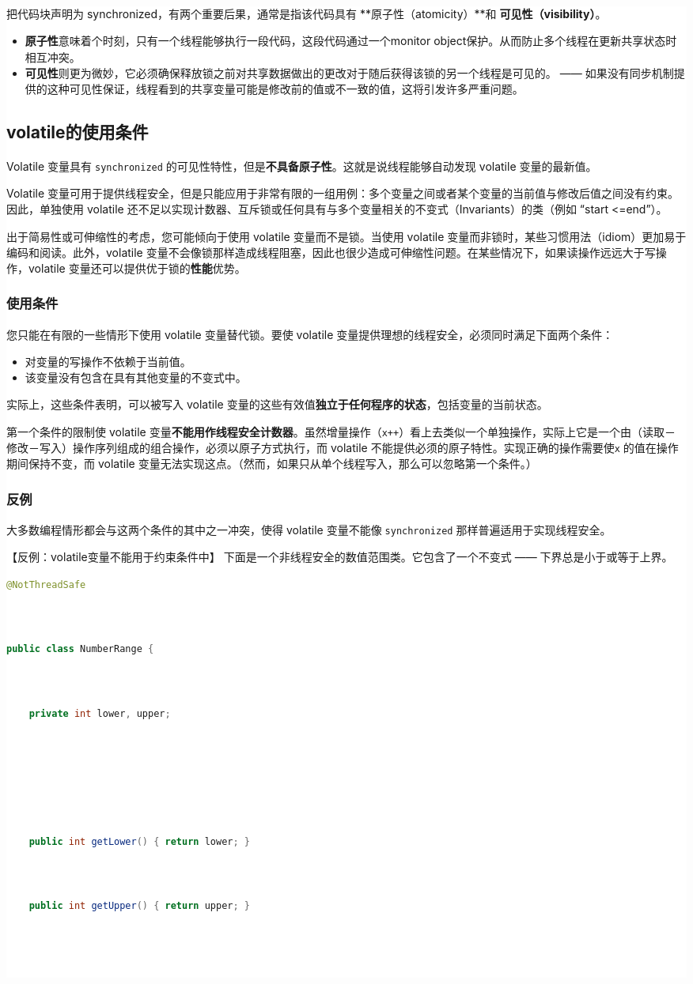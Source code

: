 把代码块声明为 synchronized，有两个重要后果，通常是指该代码具有 **原子性（atomicity）**和 **可见性（visibility）**。

- **原子性**意味着个时刻，只有一个线程能够执行一段代码，这段代码通过一个monitor object保护。从而防止多个线程在更新共享状态时相互冲突。
- **可见性**则更为微妙，它必须确保释放锁之前对共享数据做出的更改对于随后获得该锁的另一个线程是可见的。 —— 如果没有同步机制提供的这种可见性保证，线程看到的共享变量可能是修改前的值或不一致的值，这将引发许多严重问题。



## volatile的使用条件 



Volatile 变量具有 `synchronized` 的可见性特性，但是**不具备原子性**。这就是说线程能够自动发现 volatile 变量的最新值。

Volatile 变量可用于提供线程安全，但是只能应用于非常有限的一组用例：多个变量之间或者某个变量的当前值与修改后值之间没有约束。因此，单独使用 volatile 还不足以实现计数器、互斥锁或任何具有与多个变量相关的不变式（Invariants）的类（例如 “start <=end”）。



出于简易性或可伸缩性的考虑，您可能倾向于使用 volatile 变量而不是锁。当使用 volatile 变量而非锁时，某些习惯用法（idiom）更加易于编码和阅读。此外，volatile 变量不会像锁那样造成线程阻塞，因此也很少造成可伸缩性问题。在某些情况下，如果读操作远远大于写操作，volatile 变量还可以提供优于锁的**性能**优势。



### **使用条件** 



您只能在有限的一些情形下使用 volatile 变量替代锁。要使 volatile 变量提供理想的线程安全，必须同时满足下面两个条件：

- 对变量的写操作不依赖于当前值。
- 该变量没有包含在具有其他变量的不变式中。

实际上，这些条件表明，可以被写入 volatile 变量的这些有效值**独立于任何程序的状态**，包括变量的当前状态。

第一个条件的限制使 volatile 变量**不能用作线程安全计数器**。虽然增量操作（`x++`）看上去类似一个单独操作，实际上它是一个由（读取－修改－写入）操作序列组成的组合操作，必须以原子方式执行，而 volatile 不能提供必须的原子特性。实现正确的操作需要使`x` 的值在操作期间保持不变，而 volatile 变量无法实现这点。（然而，如果只从单个线程写入，那么可以忽略第一个条件。）



### 反例 

大多数编程情形都会与这两个条件的其中之一冲突，使得 volatile 变量不能像 `synchronized` 那样普遍适用于实现线程安全。

【反例：volatile变量不能用于约束条件中】 下面是一个非线程安全的数值范围类。它包含了一个不变式 —— 下界总是小于或等于上界。

```java
@NotThreadSafe 



public class NumberRange {



    private int lower, upper;



 



    public int getLower() { return lower; }



    public int getUpper() { return upper; }



 

```
